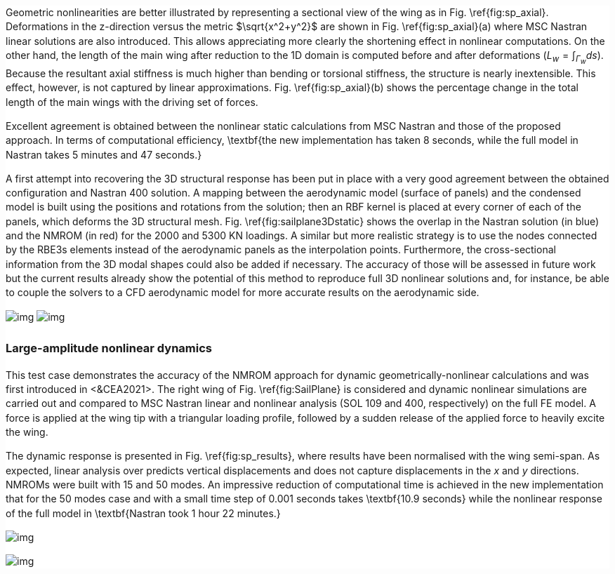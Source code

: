 Geometric nonlinearities are better illustrated by representing a sectional view of the wing as in Fig. \ref{fig:sp_axial}. Deformations in the z-direction versus the metric $\sqrt{x^2+y^2}$ are shown in Fig. \ref{fig:sp_axial}(a) where MSC Nastran linear solutions are also introduced. This allows appreciating more clearly the shortening effect in nonlinear computations. On the other hand, the length of the main wing after reduction to the 1D domain is computed before and after deformations ($L_w = \int_{\Gamma_{w}} ds$). Because the resultant axial stiffness is much higher than bending or torsional stiffness, the structure is nearly inextensible. This effect, however, is not captured by linear approximations. Fig. \ref{fig:sp_axial}(b) shows the percentage change in the total length of the main wings with the driving set of forces. 

Excellent agreement is obtained between the nonlinear static calculations from MSC Nastran and those of the proposed approach. In terms of computational efficiency, \textbf{the new implementation has taken 8 seconds, while the full model in Nastran takes 5 minutes and 47 seconds.}
  
A first attempt into recovering the 3D structural response has been put in place with a very good agreement between the obtained configuration and Nastran 400 solution. A mapping between the aerodynamic model (surface of panels) and the condensed model is built using the positions and rotations from the solution; then an RBF kernel is placed at every corner of each of the panels, which deforms the 3D structural mesh. Fig. \ref{fig:sailplane3Dstatic} shows the overlap in the Nastran solution (in blue) and the NMROM (in red) for the 2000 and 5300 KN loadings. A similar but more realistic strategy is to use the nodes connected by the RBE3s elements instead of the aerodynamic panels as the interpolation points. Furthermore, the cross-sectional information from the 3D modal shapes could also be added if necessary. The accuracy of those will be assessed in future work but the current results already show the potential of this method to reproduce full 3D nonlinear solutions and, for instance, be able to couple the solvers to a CFD aerodynamic model for more accurate results on the aerodynamic side.   

![img](./figs/3Dstatic-frontview.png "3D configuration")
![img](./figs/3Dstatic-sideview.png "3D configuration")


<a id="orgdd82c9a"></a>

### Large-amplitude nonlinear dynamics

This test case demonstrates the accuracy of the NMROM approach for  dynamic geometrically-nonlinear calculations and was first introduced in <&CEA2021>. The right wing of Fig. \ref{fig:SailPlane} is considered and dynamic nonlinear simulations are carried out  and compared to MSC Nastran linear and nonlinear analysis (SOL 109 and 400, respectively) on the full FE model. A force is applied at the wing tip with a triangular loading profile, followed by a sudden release of the applied force to heavily excite the wing.

The dynamic response is presented in Fig. \ref{fig:sp_results}, where results have been normalised with the wing semi-span. As expected, linear analysis over predicts vertical displacements and does not capture displacements in the $x$ and $y$ directions. NMROMs were built with 15 and 50 modes. An impressive reduction of computational time is achieved in the new implementation that for the 50 modes case and with a small time step of 0.001 seconds takes \textbf{10.9 seconds} while the nonlinear response of the full model in \textbf{Nastran took 1 hour 22 minutes.}   

![img](figs/wingSP_z.png "Span-normalised tip displacements in the dynamic simulation, z-component")

![img](figs/wingSP_x.png "Span-normalised tip displacements in the dynamic simulation, x-component")
